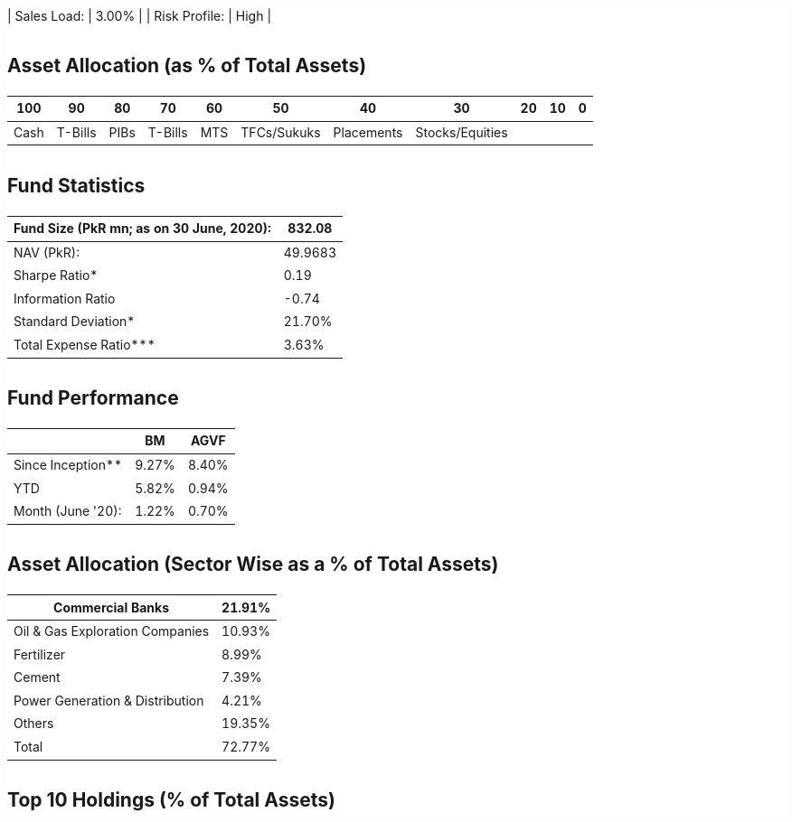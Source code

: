 | Sales Load:              | 3.00%                                                                                                   |
| Risk Profile:            | High                                                                                                    |

## Asset Allocation (as % of Total Assets)

| 100  | 90      | 80   | 70      | 60  | 50          | 40         | 30              | 20  | 10  | 0   |
| ---- | ------- | ---- | ------- | --- | ----------- | ---------- | --------------- | --- | --- | --- |
| Cash | T-Bills | PIBs | T-Bills | MTS | TFCs/Sukuks | Placements | Stocks/Equities |     |     |     |

## Fund Statistics

| Fund Size (PkR mn; as on 30 June, 2020): | 832.08  |
| ---------------------------------------- | ------- |
| NAV (PkR):                               | 49.9683 |
| Sharpe Ratio\*                           | 0.19    |
| Information Ratio                        | -0.74   |
| Standard Deviation\*                     | 21.70%  |
| Total Expense Ratio\*\*\*                | 3.63%   |

## Fund Performance

|                     | BM    | AGVF  |
| ------------------- | ----- | ----- |
| Since Inception\*\* | 9.27% | 8.40% |
| YTD                 | 5.82% | 0.94% |
| Month (June '20):   | 1.22% | 0.70% |

## Asset Allocation (Sector Wise as a % of Total Assets)

| Commercial Banks                | 21.91% |
| ------------------------------- | ------ |
| Oil & Gas Exploration Companies | 10.93% |
| Fertilizer                      | 8.99%  |
| Cement                          | 7.39%  |
| Power Generation & Distribution | 4.21%  |
| Others                          | 19.35% |
| Total                           | 72.77% |

## Top 10 Holdings (% of Total Assets)
